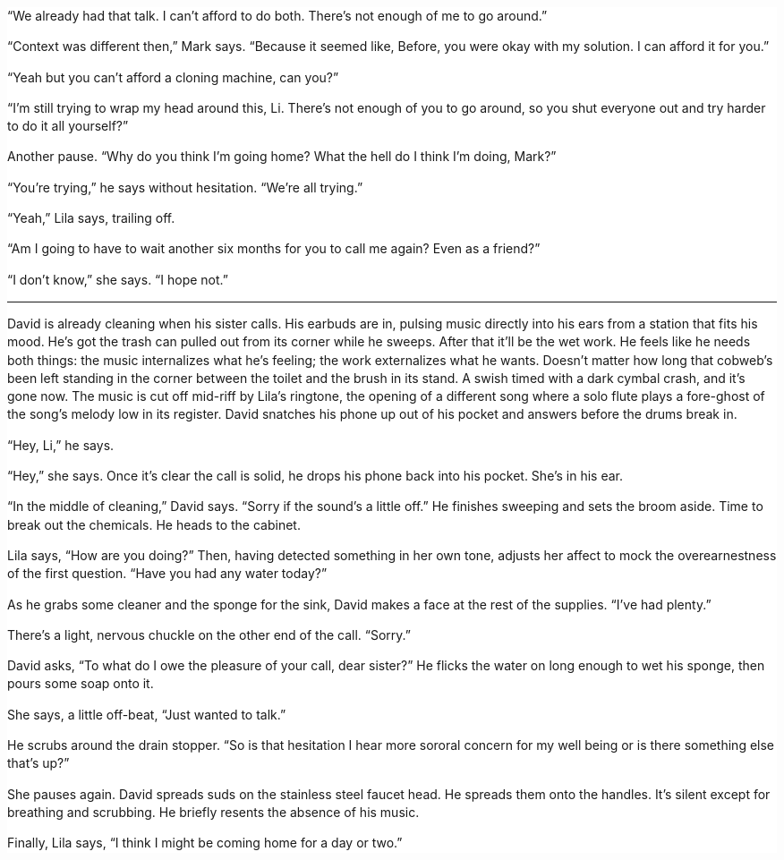 “We already had that talk. I can’t afford to do both. There’s not enough of me to go around.”

“Context was different then,” Mark says. “Because it seemed like, Before, you were okay with my solution. I can afford it for you.”

“Yeah but you can’t afford a cloning machine, can you?”

“I’m still trying to wrap my head around this, Li. There’s not enough of you to go around, so you shut everyone out and try harder to do it all yourself?”

Another pause. “Why do you think I’m going home? What the hell do I think I’m doing, Mark?”

“You’re trying,” he says without hesitation. “We’re all trying.”

“Yeah,” Lila says, trailing off.

“Am I going to have to wait another six months for you to call me again? Even as a friend?”

“I don’t know,” she says. “I hope not.”

---

David is already cleaning when his sister calls. His earbuds are in, pulsing music directly into his ears from a station that fits his mood. He’s got the trash can pulled out from its corner while he sweeps. After that it’ll be the wet work. He feels like he needs both things: the music internalizes what he’s feeling; the work externalizes what he wants. Doesn’t matter how long that cobweb’s been left standing in the corner between the toilet and the brush in its stand. A swish timed with a dark cymbal crash, and it’s gone now.
The music is cut off mid-riff by Lila’s ringtone, the opening of a different song where a solo flute plays a fore-ghost of the song’s melody low in its register. David snatches his phone up out of his pocket and answers before the drums break in.

“Hey, Li,” he says. 

“Hey,” she says. Once it’s clear the call is solid, he drops his phone back into his pocket. She’s in his ear.

“In the middle of cleaning,” David says. “Sorry if the sound’s a little off.” He finishes sweeping and sets the broom aside. Time to break out the chemicals. He heads to the cabinet.

Lila says, “How are you doing?” Then, having detected something in her own tone, adjusts her affect to mock the overearnestness of the first question. “Have you had any water today?”

As he grabs some cleaner and the sponge for the sink, David makes a face at the rest of the supplies. “I’ve had plenty.”

There’s a light, nervous chuckle on the other end of the call. “Sorry.”

David asks, “To what do I owe the pleasure of your call, dear sister?” He flicks the water on long enough to wet his sponge, then pours some soap onto it.

She says, a little off-beat, “Just wanted to talk.”

He scrubs around the drain stopper. “So is that hesitation I hear more sororal concern for my well being or is there something else that’s up?”

She pauses again. David spreads suds on the stainless steel faucet head. He spreads them onto the handles. It’s silent except for breathing and scrubbing. He briefly resents the absence of his music.

Finally, Lila says, “I think I might be coming home for a day or two.”
